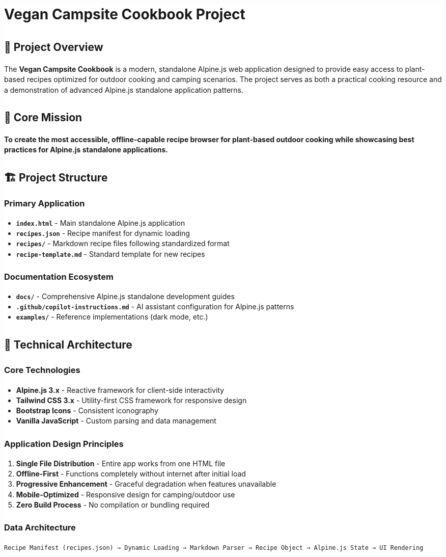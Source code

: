 # Vegan Campsite Cookbook Project

## 🎯 Project Overview

The **Vegan Campsite Cookbook** is a modern, standalone Alpine.js web application designed to provide easy access to plant-based recipes optimized for outdoor cooking and camping scenarios. The project serves as both a practical cooking resource and a demonstration of advanced Alpine.js standalone application patterns.

## 🌟 Core Mission

**To create the most accessible, offline-capable recipe browser for plant-based outdoor cooking while showcasing best practices for Alpine.js standalone applications.**

## 🏗️ Project Structure

### Primary Application
- **`index.html`** - Main standalone Alpine.js application
- **`recipes.json`** - Recipe manifest for dynamic loading
- **`recipes/`** - Markdown recipe files following standardized format
- **`recipe-template.md`** - Standard template for new recipes

### Documentation Ecosystem
- **`docs/`** - Comprehensive Alpine.js standalone development guides
- **`.github/copilot-instructions.md`** - AI assistant configuration for Alpine.js patterns
- **`examples/`** - Reference implementations (dark mode, etc.)

## 🔧 Technical Architecture

### Core Technologies
- **Alpine.js 3.x** - Reactive framework for client-side interactivity
- **Tailwind CSS 3.x** - Utility-first CSS framework for responsive design
- **Bootstrap Icons** - Consistent iconography
- **Vanilla JavaScript** - Custom parsing and data management

### Application Design Principles
1. **Single File Distribution** - Entire app works from one HTML file
2. **Offline-First** - Functions completely without internet after initial load
3. **Progressive Enhancement** - Graceful degradation when features unavailable
4. **Mobile-Optimized** - Responsive design for camping/outdoor use
5. **Zero Build Process** - No compilation or bundling required

### Data Architecture
```
Recipe Manifest (recipes.json) → Dynamic Loading → Markdown Parser → Recipe Object → Alpine.js State → UI Rendering
```
